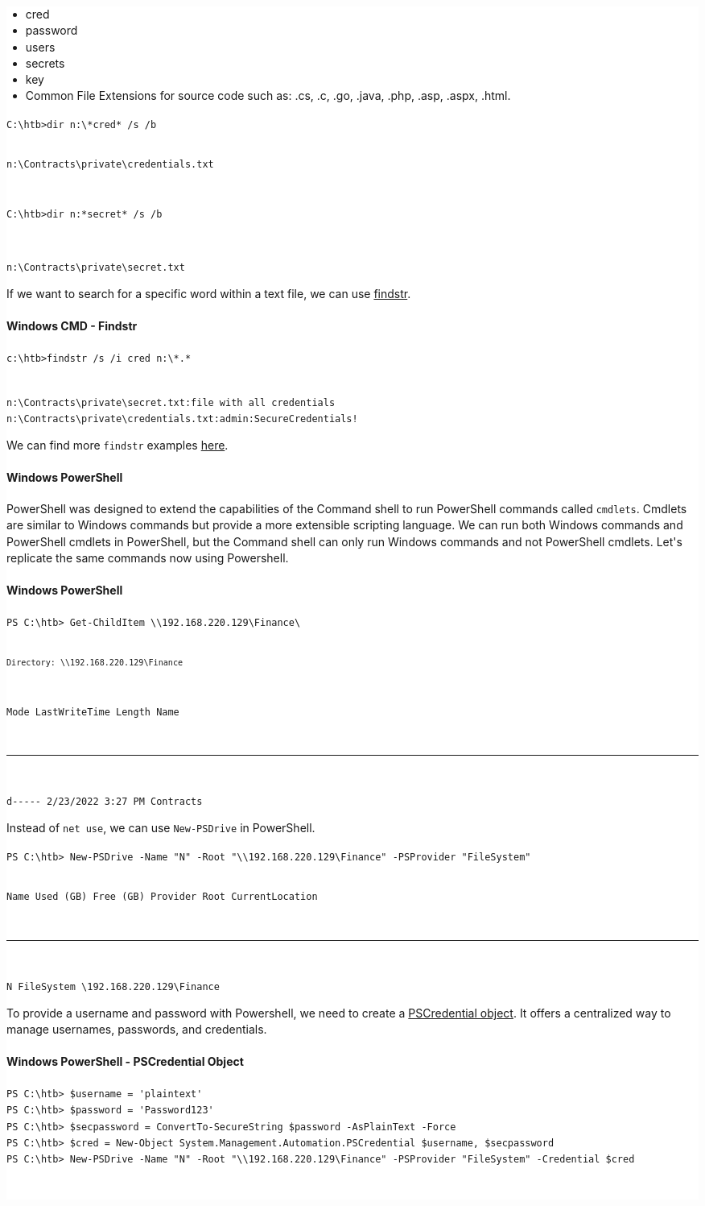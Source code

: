 <ul>
<li>cred</li>
<li>password</li>
<li>users</li>
<li>secrets</li>
<li>key</li>
<li>Common File Extensions for source code such as: .cs, .c, .go, .java, .php, .asp, .aspx, .html.</li>
</ul>
<pre><code class="language-cmd-session">C:\htb&gt;dir n:\*cred* /s /b

n:\Contracts\private\credentials.txt


C:\htb&gt;dir n:\*secret* /s /b

n:\Contracts\private\secret.txt
</code></pre>
<p>If we want to search for a specific word within a text file, we can use <a href="https://docs.microsoft.com/en-us/windows-server/administration/windows-commands/findstr">findstr</a>.</p>
<h4>Windows CMD - Findstr</h4>
<pre><code class="language-cmd-session">c:\htb&gt;findstr /s /i cred n:\*.*

n:\Contracts\private\secret.txt:file with all credentials
n:\Contracts\private\credentials.txt:admin:SecureCredentials!
</code></pre>
<p>We can find more <code>findstr</code> examples <a href="https://docs.microsoft.com/en-us/windows-server/administration/windows-commands/findstr#examples">here</a>.</p>
<h4>Windows PowerShell</h4>
<p>PowerShell was designed to extend the capabilities of the Command shell to run PowerShell commands called <code>cmdlets</code>. Cmdlets are similar to Windows commands but provide a more extensible scripting language. We can run both Windows commands and PowerShell cmdlets in PowerShell, but the Command shell can only run Windows commands and not PowerShell cmdlets. Let's replicate the same commands now using Powershell.</p>
<h4>Windows PowerShell</h4>
<pre><code class="language-powershell-session">PS C:\htb&gt; Get-ChildItem \\192.168.220.129\Finance\

    Directory: \\192.168.220.129\Finance

Mode                 LastWriteTime         Length Name
----                 -------------         ------ ----
d-----         2/23/2022   3:27 PM                Contracts
</code></pre>
<p>Instead of <code>net use</code>, we can use <code>New-PSDrive</code> in PowerShell.</p>
<pre><code class="language-powershell-session">PS C:\htb&gt; New-PSDrive -Name "N" -Root "\\192.168.220.129\Finance" -PSProvider "FileSystem"

Name           Used (GB)     Free (GB) Provider      Root                                               CurrentLocation
----           ---------     --------- --------      ----                                               ---------------
N                                      FileSystem    \\192.168.220.129\Finance
</code></pre>
<p>To provide a username and password with Powershell, we need to create a <a href="https://docs.microsoft.com/en-us/dotnet/api/system.management.automation.pscredential">PSCredential object</a>. It offers a centralized way to manage usernames, passwords, and credentials.</p>
<h4>Windows PowerShell - PSCredential Object</h4>
<pre><code class="language-powershell-session">PS C:\htb&gt; $username = 'plaintext'
PS C:\htb&gt; $password = 'Password123'
PS C:\htb&gt; $secpassword = ConvertTo-SecureString $password -AsPlainText -Force
PS C:\htb&gt; $cred = New-Object System.Management.Automation.PSCredential $username, $secpassword
PS C:\htb&gt; New-PSDrive -Name "N" -Root "\\192.168.220.129\Finance" -PSProvider "FileSystem" -Credential $cred
